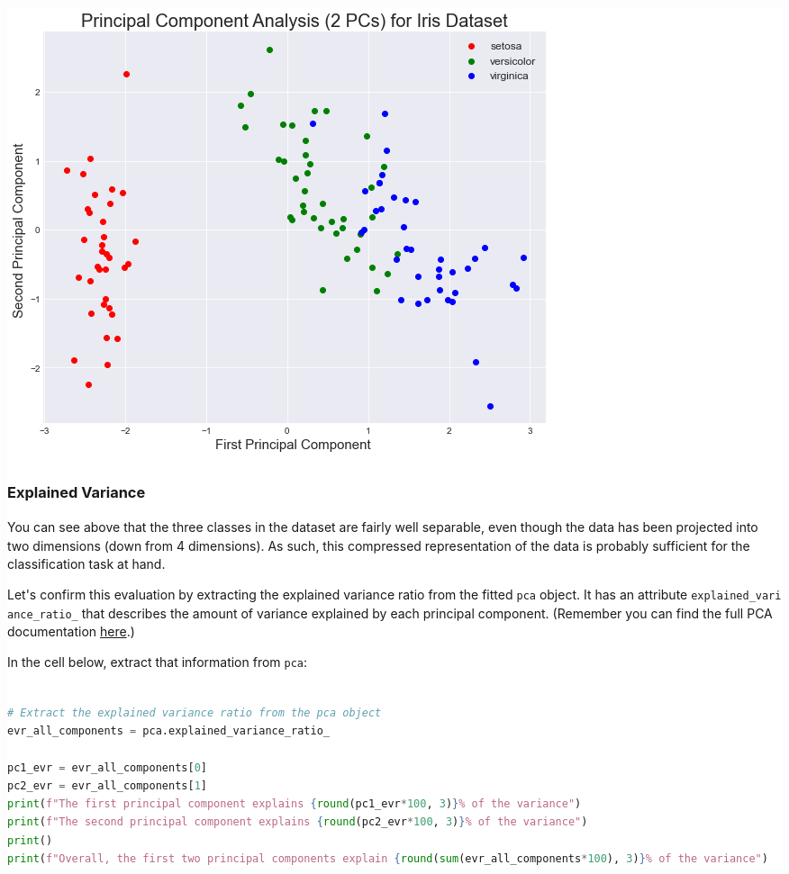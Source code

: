 
![png](index_files/index_30_0.png)


### Explained Variance

You can see above that the three classes in the dataset are fairly well separable, even though the data has been projected into two dimensions (down from 4 dimensions). As such, this compressed representation of the data is probably sufficient for the classification task at hand.

Let's confirm this evaluation by extracting the explained variance ratio from the fitted `pca` object. It has an attribute `explained_variance_ratio_` that describes the amount of variance explained by each principal component. (Remember you can find the full PCA documentation [here](https://scikit-learn.org/stable/modules/generated/sklearn.decomposition.PCA.html).)

In the cell below, extract that information from `pca`:


```python

# Extract the explained variance ratio from the pca object
evr_all_components = pca.explained_variance_ratio_

pc1_evr = evr_all_components[0]
pc2_evr = evr_all_components[1]
print(f"The first principal component explains {round(pc1_evr*100, 3)}% of the variance")
print(f"The second principal component explains {round(pc2_evr*100, 3)}% of the variance")
print()
print(f"Overall, the first two principal components explain {round(sum(evr_all_components*100), 3)}% of the variance")
```
